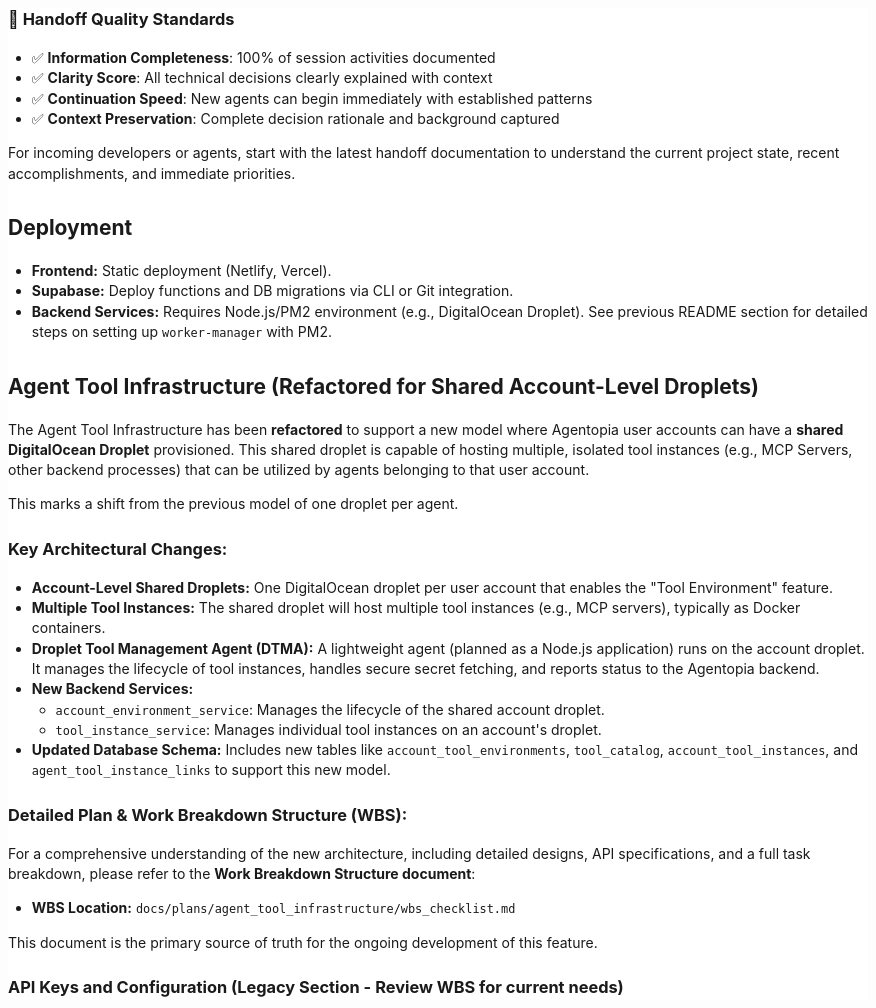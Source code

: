 ### 🎯 **Handoff Quality Standards**
- ✅ **Information Completeness**: 100% of session activities documented
- ✅ **Clarity Score**: All technical decisions clearly explained with context
- ✅ **Continuation Speed**: New agents can begin immediately with established patterns
- ✅ **Context Preservation**: Complete decision rationale and background captured

For incoming developers or agents, start with the latest handoff documentation to understand the current project state, recent accomplishments, and immediate priorities.

## Deployment

*   **Frontend:** Static deployment (Netlify, Vercel).
*   **Supabase:** Deploy functions and DB migrations via CLI or Git integration.
*   **Backend Services:** Requires Node.js/PM2 environment (e.g., DigitalOcean Droplet). See previous README section for detailed steps on setting up `worker-manager` with PM2.

## Agent Tool Infrastructure (Refactored for Shared Account-Level Droplets)

The Agent Tool Infrastructure has been **refactored** to support a new model where Agentopia user accounts can have a **shared DigitalOcean Droplet** provisioned. This shared droplet is capable of hosting multiple, isolated tool instances (e.g., MCP Servers, other backend processes) that can be utilized by agents belonging to that user account.

This marks a shift from the previous model of one droplet per agent.

### Key Architectural Changes:

*   **Account-Level Shared Droplets:** One DigitalOcean droplet per user account that enables the "Tool Environment" feature.
*   **Multiple Tool Instances:** The shared droplet will host multiple tool instances (e.g., MCP servers), typically as Docker containers.
*   **Droplet Tool Management Agent (DTMA):** A lightweight agent (planned as a Node.js application) runs on the account droplet. It manages the lifecycle of tool instances, handles secure secret fetching, and reports status to the Agentopia backend.
*   **New Backend Services:**
    *   `account_environment_service`: Manages the lifecycle of the shared account droplet.
    *   `tool_instance_service`: Manages individual tool instances on an account's droplet.
*   **Updated Database Schema:** Includes new tables like `account_tool_environments`, `tool_catalog`, `account_tool_instances`, and `agent_tool_instance_links` to support this new model.

### Detailed Plan & Work Breakdown Structure (WBS):

For a comprehensive understanding of the new architecture, including detailed designs, API specifications, and a full task breakdown, please refer to the **Work Breakdown Structure document**:

*   **WBS Location:** `docs/plans/agent_tool_infrastructure/wbs_checklist.md`

This document is the primary source of truth for the ongoing development of this feature.

### API Keys and Configuration (Legacy Section - Review WBS for current needs)
